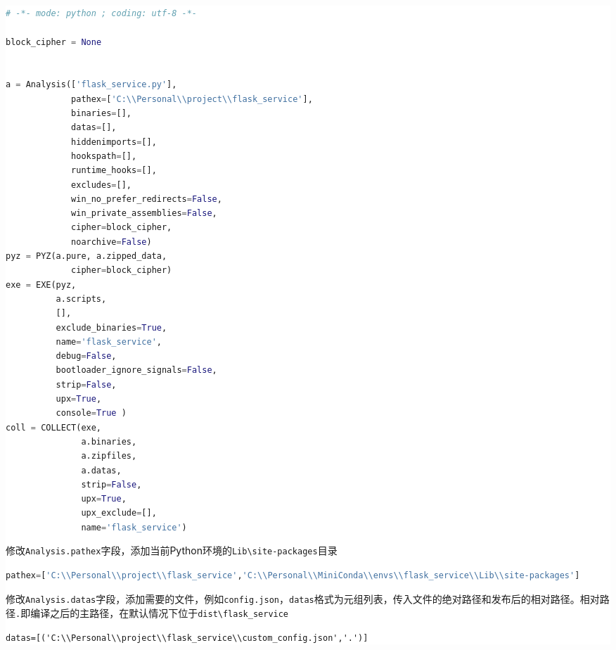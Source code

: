 ```python
# -*- mode: python ; coding: utf-8 -*-

block_cipher = None


a = Analysis(['flask_service.py'],
             pathex=['C:\\Personal\\project\\flask_service'],
             binaries=[],
             datas=[],
             hiddenimports=[],
             hookspath=[],
             runtime_hooks=[],
             excludes=[],
             win_no_prefer_redirects=False,
             win_private_assemblies=False,
             cipher=block_cipher,
             noarchive=False)
pyz = PYZ(a.pure, a.zipped_data,
             cipher=block_cipher)
exe = EXE(pyz,
          a.scripts,
          [],
          exclude_binaries=True,
          name='flask_service',
          debug=False,
          bootloader_ignore_signals=False,
          strip=False,
          upx=True,
          console=True )
coll = COLLECT(exe,
               a.binaries,
               a.zipfiles,
               a.datas,
               strip=False,
               upx=True,
               upx_exclude=[],
               name='flask_service')

```

修改`Analysis.pathex`字段，添加当前Python环境的`Lib\site-packages`目录

```Python
pathex=['C:\\Personal\\project\\flask_service','C:\\Personal\\MiniConda\\envs\\flask_service\\Lib\\site-packages']
```

修改`Analysis.datas`字段，添加需要的文件，例如`config.json`，`datas`格式为元组列表，传入文件的绝对路径和发布后的相对路径。相对路径`.`即编译之后的主路径，在默认情况下位于`dist\flask_service`

```
datas=[('C:\\Personal\\project\\flask_service\\custom_config.json','.')]
```
